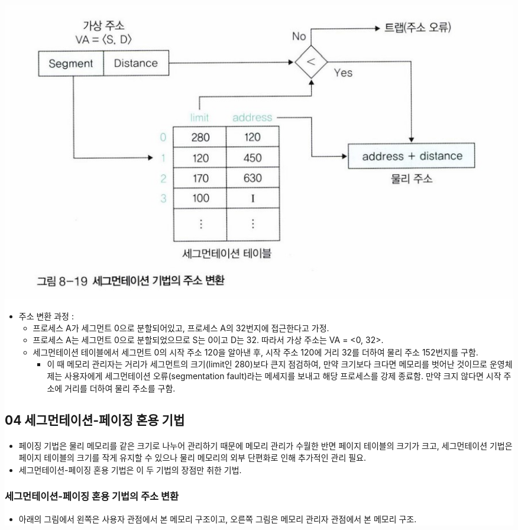   ![가상_메모리](./img/[운영체제]segmentation_address.jpg)

- 주소 변환 과정 :
  - 프로세스 A가 세그먼트 0으로 분할되어있고, 프로세스 A의 32번지에 접근한다고 가정.
  - 프로세스 A는 세그먼트 0으로 분할되었으므로 S는 0이고 D는 32. 따라서 가상 주소는 VA = <0, 32>.
  - 세그먼테이션 테이블에서 세그먼트 0의 시작 주소 120을 알아낸 후, 시작 주소 120에 거리 32를 더하여 물리 주소 152번지를 구함.
    - 이 때 메모리 관리자는 거리가 세그먼트의 크기(limit인 280)보다 큰지 점검하여, 만약 크기보다 크다면 메모리를 벗어난 것이므로 운영체제는 사용자에게 세그먼테이션 오류(segmentation fault)라는 메세지를 보내고 해당 프로세스를 강제 종료함. 만약 크지 않다면 시작 주소에 거리를 더하여 물리 주소를 구함.

## 04 세그먼테이션-페이징 혼용 기법

- 페이징 기법은 물리 메모리를 같은 크기로 나누어 관리하기 때문에 메모리 관리가 수월한 반면 페이지 테이블의 크기가 크고, 세그먼테이션 기법은 페이지 테이블의 크기를 작게 유지할 수 있으나 물리 메모리의 외부 단편화로 인해 추가적인 관리 필요.
- 세그먼테이션-페이징 혼용 기법은 이 두 기법의 장점만 취한 기법.

### 세그먼테이션-페이징 혼용 기법의 주소 변환

- 아래의 그림에서 왼쪽은 사용자 관점에서 본 메모리 구조이고, 오른쪽 그림은 메모리 관리자 관점에서 본 메모리 구조.
